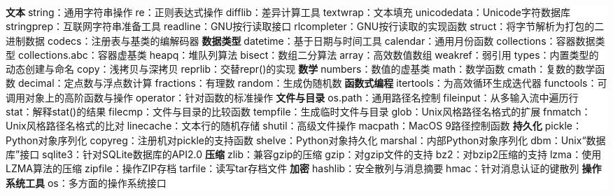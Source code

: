 **文本**
string：通用字符串操作
re：正则表达式操作
difflib：差异计算工具
textwrap：文本填充
unicodedata：Unicode字符数据库
stringprep：互联网字符串准备工具
readline：GNU按行读取接口
rlcompleter：GNU按行读取的实现函数
struct：将字节解析为打包的二进制数据
codecs：注册表与基类的编解码器
**数据类型**
datetime：基于日期与时间工具
calendar：通用月份函数
collections：容器数据类型
collections.abc：容器虚基类
heapq：堆队列算法
bisect：数组二分算法
array：高效数值数组
weakref：弱引用
types：内置类型的动态创建与命名
copy：浅拷贝与深拷贝
reprlib：交替repr()的实现
**数学**
numbers：数值的虚基类
math：数学函数
cmath：复数的数学函数
decimal：定点数与浮点数计算
fractions：有理数
random：生成伪随机数
**函数式编程**
itertools：为高效循环生成迭代器
functools：可调用对象上的高阶函数与操作
operator：针对函数的标准操作
**文件与目录**
os.path：通用路径名控制
fileinput：从多输入流中遍历行
stat：解释stat()的结果
filecmp：文件与目录的比较函数
tempfile：生成临时文件与目录
glob：Unix风格路径名格式的扩展
fnmatch：Unix风格路径名格式的比对
linecache：文本行的随机存储
shutil：高级文件操作
macpath：MacOS 9路径控制函数
**持久化**
pickle：Python对象序列化
copyreg：注册机对pickle的支持函数
shelve：Python对象持久化
marshal：内部Python对象序列化
dbm：Unix“数据库”接口
sqlite3：针对SQLite数据库的API2.0
**压缩**
zlib：兼容gzip的压缩
gzip：对gzip文件的支持
bz2：对bzip2压缩的支持
lzma：使用LZMA算法的压缩
zipfile：操作ZIP存档
tarfile：读写tar存档文件
**加密**
hashlib：安全散列与消息摘要
hmac：针对消息认证的键散列
**操作系统工具**
os：多方面的操作系统接口